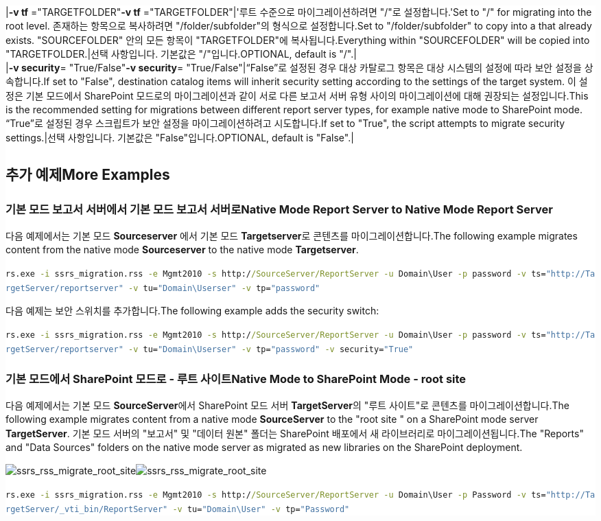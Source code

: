 |<span data-ttu-id="10961-330">**-v tf** ="TARGETFOLDER"</span><span class="sxs-lookup"><span data-stu-id="10961-330">**-v tf** ="TARGETFOLDER"</span></span>|<span data-ttu-id="10961-331">'루트 수준으로 마이그레이션하려면 "/"로 설정합니다.</span><span class="sxs-lookup"><span data-stu-id="10961-331">'Set to "/" for migrating into the root level.</span></span> <span data-ttu-id="10961-332">존재하는 항목으로 복사하려면 "/folder/subfolder"의 형식으로 설정합니다.</span><span class="sxs-lookup"><span data-stu-id="10961-332">Set to "/folder/subfolder" to copy into a that already exists.</span></span> <span data-ttu-id="10961-333">"SOURCEFOLDER" 안의 모든 항목이 "TARGETFOLDER"에 복사됩니다.</span><span class="sxs-lookup"><span data-stu-id="10961-333">Everything within "SOURCEFOLDER" will be copied into "TARGETFOLDER.</span></span>|<span data-ttu-id="10961-334">선택 사항입니다. 기본값은 "/"입니다.</span><span class="sxs-lookup"><span data-stu-id="10961-334">OPTIONAL, default is "/".</span></span>|  
|<span data-ttu-id="10961-335">**-v security**= "True/False"</span><span class="sxs-lookup"><span data-stu-id="10961-335">**-v security**= "True/False"</span></span>|<span data-ttu-id="10961-336">“False”로 설정된 경우 대상 카탈로그 항목은 대상 시스템의 설정에 따라 보안 설정을 상속합니다.</span><span class="sxs-lookup"><span data-stu-id="10961-336">If set to "False", destination catalog items will inherit security setting according to the settings of the target system.</span></span> <span data-ttu-id="10961-337">이 설정은 기본 모드에서 SharePoint 모드로의 마이그레이션과 같이 서로 다른 보고서 서버 유형 사이의 마이그레이션에 대해 권장되는 설정입니다.</span><span class="sxs-lookup"><span data-stu-id="10961-337">This is the recommended setting for migrations between different report server types, for example native mode to SharePoint mode.</span></span> <span data-ttu-id="10961-338">“True”로 설정된 경우 스크립트가 보안 설정을 마이그레이션하려고 시도합니다.</span><span class="sxs-lookup"><span data-stu-id="10961-338">If set to "True", the script attempts to migrate security settings.</span></span>|<span data-ttu-id="10961-339">선택 사항입니다. 기본값은 "False"입니다.</span><span class="sxs-lookup"><span data-stu-id="10961-339">OPTIONAL, default is "False".</span></span>|  
  
##  <a name="more-examples"></a><a name="bkmk_more_examples"></a><span data-ttu-id="10961-340">추가 예제</span><span class="sxs-lookup"><span data-stu-id="10961-340">More Examples</span></span>  
  
###  <a name="native-mode-report-server-to-native-mode-report-server"></a><a name="bkmk_native_2_native"></a><span data-ttu-id="10961-341">기본 모드 보고서 서버에서 기본 모드 보고서 서버로</span><span class="sxs-lookup"><span data-stu-id="10961-341">Native Mode Report Server to Native Mode Report Server</span></span>  
 <span data-ttu-id="10961-342">다음 예제에서는 기본 모드 **Sourceserver** 에서 기본 모드 **Targetserver**로 콘텐츠를 마이그레이션합니다.</span><span class="sxs-lookup"><span data-stu-id="10961-342">The following example migrates content from the native mode **Sourceserver** to the native mode **Targetserver**.</span></span>  
  
```cmd
rs.exe -i ssrs_migration.rss -e Mgmt2010 -s http://SourceServer/ReportServer -u Domain\User -p password -v ts="http://TargetServer/reportserver" -v tu="Domain\Userser" -v tp="password"  
```  
  
 <span data-ttu-id="10961-343">다음 예제는 보안 스위치를 추가합니다.</span><span class="sxs-lookup"><span data-stu-id="10961-343">The following example adds the security switch:</span></span>  
  
```cmd
rs.exe -i ssrs_migration.rss -e Mgmt2010 -s http://SourceServer/ReportServer -u Domain\User -p password -v ts="http://TargetServer/reportserver" -v tu="Domain\Userser" -v tp="password" -v security="True"  
```  
  
###  <a name="native-mode-to-sharepoint-mode---root-site"></a><a name="bkmk_native_2_sharepoint_root"></a> <span data-ttu-id="10961-344">기본 모드에서 SharePoint 모드로 - 루트 사이트</span><span class="sxs-lookup"><span data-stu-id="10961-344">Native Mode to SharePoint Mode - root site</span></span>  
 <span data-ttu-id="10961-345">다음 예제에서는 기본 모드 **SourceServer**에서 SharePoint 모드 서버 **TargetServer**의 "루트 사이트"로 콘텐츠를 마이그레이션합니다.</span><span class="sxs-lookup"><span data-stu-id="10961-345">The following example migrates content from a native mode **SourceServer** to the "root site " on a SharePoint mode server **TargetServer**.</span></span> <span data-ttu-id="10961-346">기본 모드 서버의 "보고서" 및 "데이터 원본" 폴더는 SharePoint 배포에서 새 라이브러리로 마이그레이션됩니다.</span><span class="sxs-lookup"><span data-stu-id="10961-346">The "Reports" and "Data Sources" folders on the native mode server as migrated as new libraries on the SharePoint deployment.</span></span>  
  
 <span data-ttu-id="10961-347">![ssrs_rss_migrate_root_site](../media/ssrs-rss-migrate-root-site.gif "ssrs_rss_migrate_root_site")</span><span class="sxs-lookup"><span data-stu-id="10961-347">![ssrs_rss_migrate_root_site](../media/ssrs-rss-migrate-root-site.gif "ssrs_rss_migrate_root_site")</span></span>  
  
```cmd
rs.exe -i ssrs_migration.rss -e Mgmt2010 -s http://SourceServer/ReportServer -u Domain\User -p Password -v ts="http://TargetServer/_vti_bin/ReportServer" -v tu="Domain\User" -v tp="Password"  
```  
  